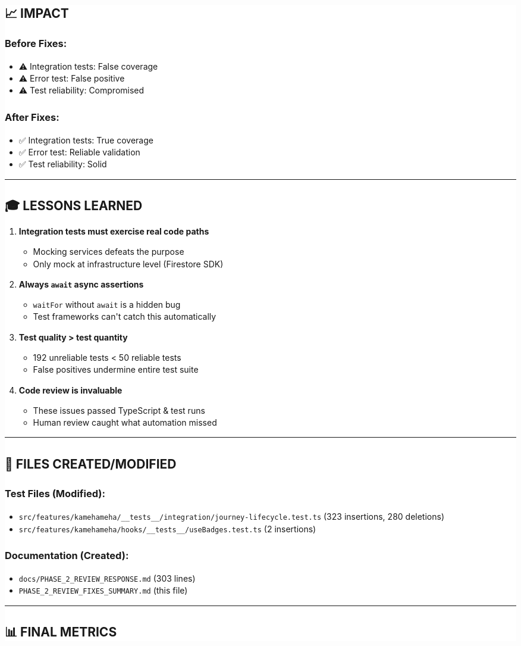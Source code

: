 
## 📈 **IMPACT**

### **Before Fixes:**
- ⚠️ Integration tests: False coverage
- ⚠️ Error test: False positive
- ⚠️ Test reliability: Compromised

### **After Fixes:**
- ✅ Integration tests: True coverage
- ✅ Error test: Reliable validation
- ✅ Test reliability: Solid

---

## 🎓 **LESSONS LEARNED**

1. **Integration tests must exercise real code paths**
   - Mocking services defeats the purpose
   - Only mock at infrastructure level (Firestore SDK)

2. **Always `await` async assertions**
   - `waitFor` without `await` is a hidden bug
   - Test frameworks can't catch this automatically

3. **Test quality > test quantity**
   - 192 unreliable tests < 50 reliable tests
   - False positives undermine entire test suite

4. **Code review is invaluable**
   - These issues passed TypeScript & test runs
   - Human review caught what automation missed

---

## 📂 **FILES CREATED/MODIFIED**

### **Test Files (Modified):**
- `src/features/kamehameha/__tests__/integration/journey-lifecycle.test.ts` (323 insertions, 280 deletions)
- `src/features/kamehameha/hooks/__tests__/useBadges.test.ts` (2 insertions)

### **Documentation (Created):**
- `docs/PHASE_2_REVIEW_RESPONSE.md` (303 lines)
- `PHASE_2_REVIEW_FIXES_SUMMARY.md` (this file)

---

## 📊 **FINAL METRICS**
